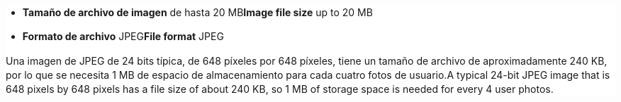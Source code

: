   - <span data-ttu-id="227cb-242">**Tamaño de archivo de imagen**   de hasta 20 MB</span><span class="sxs-lookup"><span data-stu-id="227cb-242">**Image file size**   up to 20 MB</span></span>

  - <span data-ttu-id="227cb-243">**Formato de archivo**   JPEG</span><span class="sxs-lookup"><span data-stu-id="227cb-243">**File format**   JPEG</span></span>

<span data-ttu-id="227cb-244">Una imagen de JPEG de 24 bits típica, de 648 píxeles por 648 píxeles, tiene un tamaño de archivo de aproximadamente 240 KB, por lo que se necesita 1 MB de espacio de almacenamiento para cada cuatro fotos de usuario.</span><span class="sxs-lookup"><span data-stu-id="227cb-244">A typical 24-bit JPEG image that is 648 pixels by 648 pixels has a file size of about 240 KB, so 1 MB of storage space is needed for every 4 user photos.</span></span>

<span data-ttu-id="227cb-245"></div>

</div>

</div>

<span> </span>

</div>

</div>

</span><span class="sxs-lookup"><span data-stu-id="227cb-245"></div>

</div>

</div>

<span> </span>

</div>

</div>

</span></span></div>

